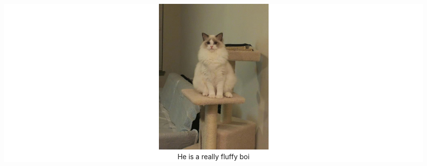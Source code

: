 <figure align="center">
  <img width="300" height="300" src="/assets/img/cat/cat3.jpg">
  <figcaption>He is a really fluffy boi</figcaption>
</figure>
